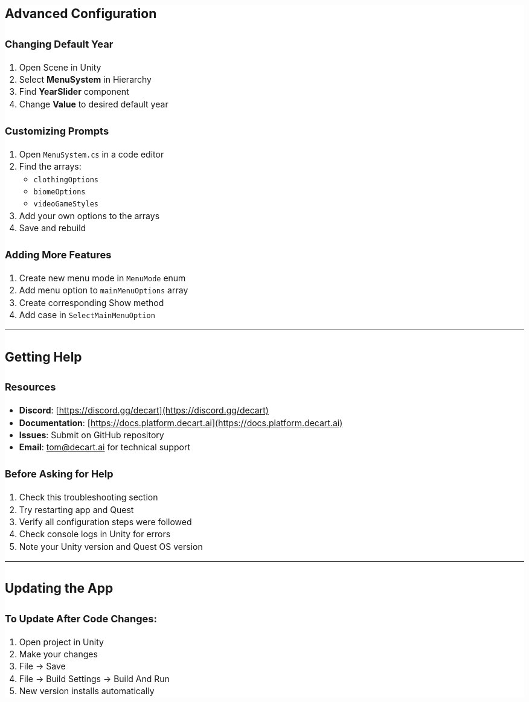 
## Advanced Configuration

### Changing Default Year
1. Open Scene in Unity
2. Select **MenuSystem** in Hierarchy
3. Find **YearSlider** component
4. Change **Value** to desired default year

### Customizing Prompts
1. Open `MenuSystem.cs` in a code editor
2. Find the arrays:
   - `clothingOptions`
   - `biomeOptions`
   - `videoGameStyles`
3. Add your own options to the arrays
4. Save and rebuild

### Adding More Features
1. Create new menu mode in `MenuMode` enum
2. Add menu option to `mainMenuOptions` array
3. Create corresponding Show method
4. Add case in `SelectMainMenuOption`

---

## Getting Help

### Resources
- **Discord**: [https://discord.gg/decart](https://discord.gg/decart)
- **Documentation**: [https://docs.platform.decart.ai](https://docs.platform.decart.ai)
- **Issues**: Submit on GitHub repository
- **Email**: tom@decart.ai for technical support

### Before Asking for Help
1. Check this troubleshooting section
2. Try restarting app and Quest
3. Verify all configuration steps were followed
4. Check console logs in Unity for errors
5. Note your Unity version and Quest OS version

---

## Updating the App

### To Update After Code Changes:
1. Open project in Unity
2. Make your changes
3. File → Save
4. File → Build Settings → Build And Run
5. New version installs automatically
